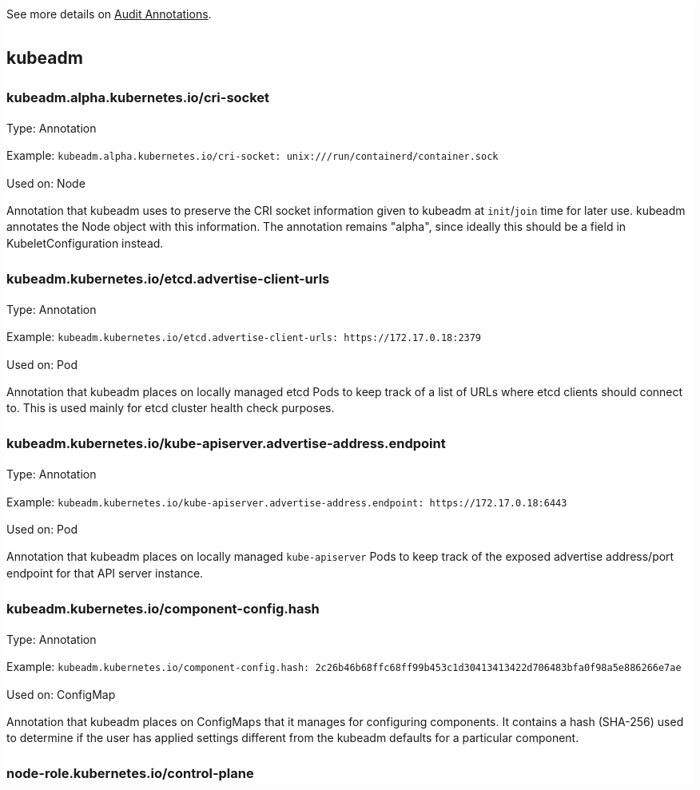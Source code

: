 See more details on [Audit Annotations](/docs/reference/labels-annotations-taints/audit-annotations/).

## kubeadm

### kubeadm.alpha.kubernetes.io/cri-socket

Type: Annotation

Example: `kubeadm.alpha.kubernetes.io/cri-socket: unix:///run/containerd/container.sock`

Used on: Node

Annotation that kubeadm uses to preserve the CRI socket information given to kubeadm at
`init`/`join` time for later use. kubeadm annotates the Node object with this information.
The annotation remains "alpha", since ideally this should be a field in KubeletConfiguration
instead.

### kubeadm.kubernetes.io/etcd.advertise-client-urls

Type: Annotation

Example: `kubeadm.kubernetes.io/etcd.advertise-client-urls: https://172.17.0.18:2379`

Used on: Pod

Annotation that kubeadm places on locally managed etcd Pods to keep track of
a list of URLs where etcd clients should connect to.
This is used mainly for etcd cluster health check purposes.

### kubeadm.kubernetes.io/kube-apiserver.advertise-address.endpoint

Type: Annotation

Example: `kubeadm.kubernetes.io/kube-apiserver.advertise-address.endpoint: https://172.17.0.18:6443`

Used on: Pod

Annotation that kubeadm places on locally managed `kube-apiserver` Pods to keep track
of the exposed advertise address/port endpoint for that API server instance.

### kubeadm.kubernetes.io/component-config.hash

Type: Annotation

Example: `kubeadm.kubernetes.io/component-config.hash: 2c26b46b68ffc68ff99b453c1d30413413422d706483bfa0f98a5e886266e7ae`

Used on: ConfigMap

Annotation that kubeadm places on ConfigMaps that it manages for configuring components.
It contains a hash (SHA-256) used to determine if the user has applied settings different
from the kubeadm defaults for a particular component.

### node-role.kubernetes.io/control-plane
